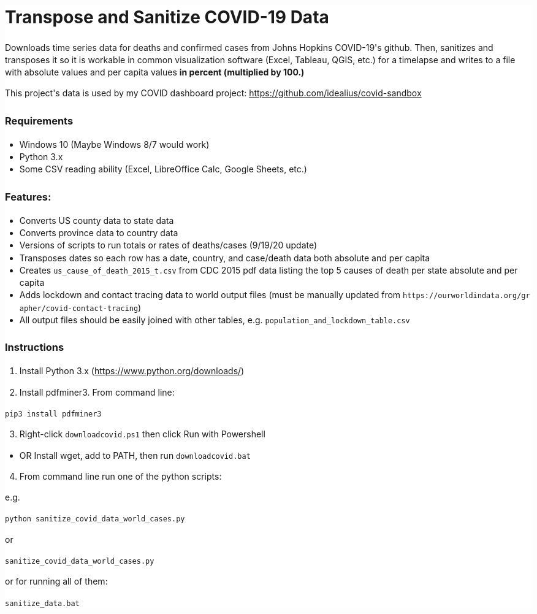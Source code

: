 # Transpose and Sanitize COVID-19 Data

Downloads time series data for deaths and confirmed cases from Johns Hopkins COVID-19's github. 
Then, sanitizes and transposes it so it is workable in common visualization software (Excel, Tableau, QGIS, etc.) for a timelapse and writes to a file with absolute values and per capita values **in percent (multiplied by 100.)**

This project's data is used by my COVID dashboard project: https://github.com/idealius/covid-sandbox

### Requirements

- Windows 10 (Maybe Windows 8/7 would work)
- Python 3.x
- Some CSV reading ability (Excel, LibreOffice Calc, Google Sheets, etc.)

### Features:
- Converts US county data to state data
- Converts province data to country data 
- Versions of scripts to run totals or rates of deaths/cases (9/19/20 update)
- Transposes dates so each row has a date, country, and case/death data both absolute and per capita
- Creates `us_cause_of_death_2015_t.csv` from CDC 2015 pdf data listing the top 5 causes of death per state absolute and per capita
- Adds lockdown and contact tracing data to world output files (must be manually updated from `https://ourworldindata.org/grapher/covid-contact-tracing`)
- All output files should be easily joined with other tables, e.g. `population_and_lockdown_table.csv`

### Instructions

1. Install Python 3.x
(https://www.python.org/downloads/)

2. Install pdfminer3. From command line:

`pip3 install pdfminer3`

3. Right-click `downloadcovid.ps1` then click Run with Powershell
- OR Install wget, add to PATH, then run `downloadcovid.bat`


4. From command line run one of the python scripts:

e.g.

`python sanitize_covid_data_world_cases.py`

or

`sanitize_covid_data_world_cases.py`

or for running all of them:

`sanitize_data.bat`
